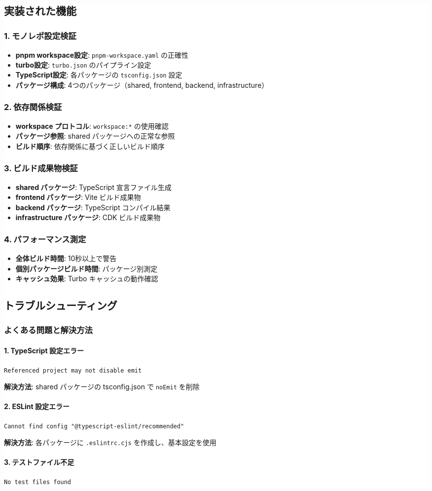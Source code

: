 ## 実装された機能

### 1. モノレポ設定検証

- **pnpm workspace設定**: `pnpm-workspace.yaml` の正確性
- **turbo設定**: `turbo.json` のパイプライン設定
- **TypeScript設定**: 各パッケージの `tsconfig.json` 設定
- **パッケージ構成**: 4つのパッケージ（shared, frontend, backend, infrastructure）

### 2. 依存関係検証

- **workspace プロトコル**: `workspace:*` の使用確認
- **パッケージ参照**: shared パッケージへの正常な参照
- **ビルド順序**: 依存関係に基づく正しいビルド順序

### 3. ビルド成果物検証

- **shared パッケージ**: TypeScript 宣言ファイル生成
- **frontend パッケージ**: Vite ビルド成果物
- **backend パッケージ**: TypeScript コンパイル結果
- **infrastructure パッケージ**: CDK ビルド成果物

### 4. パフォーマンス測定

- **全体ビルド時間**: 10秒以上で警告
- **個別パッケージビルド時間**: パッケージ別測定
- **キャッシュ効果**: Turbo キャッシュの動作確認

## トラブルシューティング

### よくある問題と解決方法

#### 1. TypeScript 設定エラー

```
Referenced project may not disable emit
```

**解決方法**: shared パッケージの tsconfig.json で `noEmit` を削除

#### 2. ESLint 設定エラー

```
Cannot find config "@typescript-eslint/recommended"
```

**解決方法**: 各パッケージに `.eslintrc.cjs` を作成し、基本設定を使用

#### 3. テストファイル不足

```
No test files found
```
